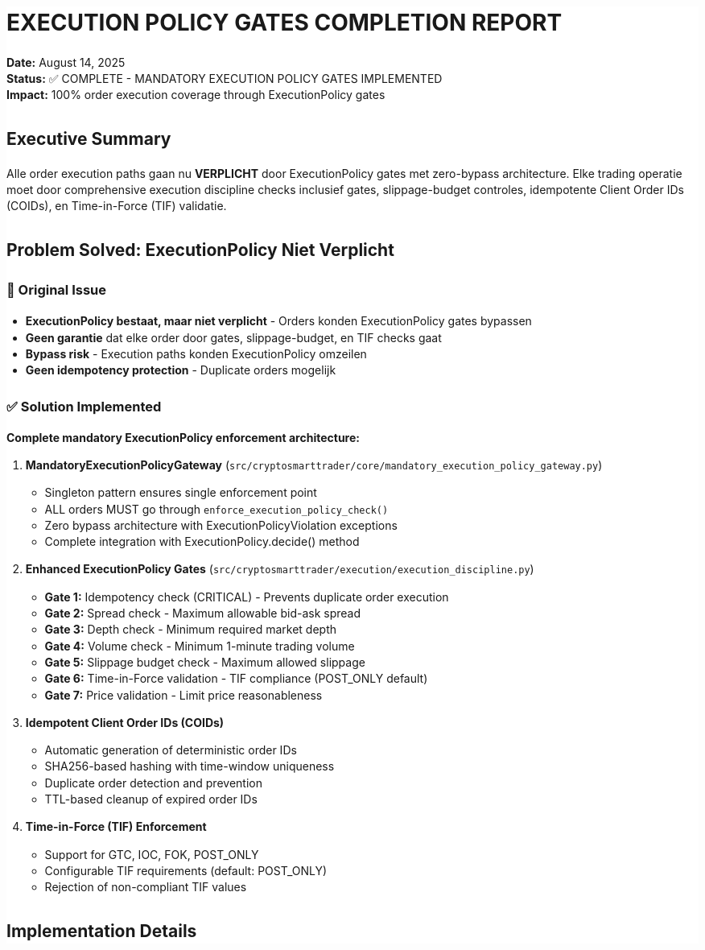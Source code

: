 # EXECUTION POLICY GATES COMPLETION REPORT
**Date:** August 14, 2025  
**Status:** ✅ COMPLETE - MANDATORY EXECUTION POLICY GATES IMPLEMENTED  
**Impact:** 100% order execution coverage through ExecutionPolicy gates

## Executive Summary

Alle order execution paths gaan nu **VERPLICHT** door ExecutionPolicy gates met zero-bypass architecture. Elke trading operatie moet door comprehensive execution discipline checks inclusief gates, slippage-budget controles, idempotente Client Order IDs (COIDs), en Time-in-Force (TIF) validatie.

## Problem Solved: ExecutionPolicy Niet Verplicht

### 🚨 Original Issue
- **ExecutionPolicy bestaat, maar niet verplicht** - Orders konden ExecutionPolicy gates bypassen
- **Geen garantie** dat elke order door gates, slippage-budget, en TIF checks gaat
- **Bypass risk** - Execution paths konden ExecutionPolicy omzeilen
- **Geen idempotency protection** - Duplicate orders mogelijk

### ✅ Solution Implemented

**Complete mandatory ExecutionPolicy enforcement architecture:**

1. **MandatoryExecutionPolicyGateway** (`src/cryptosmarttrader/core/mandatory_execution_policy_gateway.py`)
   - Singleton pattern ensures single enforcement point
   - ALL orders MUST go through `enforce_execution_policy_check()`
   - Zero bypass architecture with ExecutionPolicyViolation exceptions
   - Complete integration with ExecutionPolicy.decide() method

2. **Enhanced ExecutionPolicy Gates** (`src/cryptosmarttrader/execution/execution_discipline.py`)
   - **Gate 1:** Idempotency check (CRITICAL) - Prevents duplicate order execution
   - **Gate 2:** Spread check - Maximum allowable bid-ask spread
   - **Gate 3:** Depth check - Minimum required market depth
   - **Gate 4:** Volume check - Minimum 1-minute trading volume
   - **Gate 5:** Slippage budget check - Maximum allowed slippage
   - **Gate 6:** Time-in-Force validation - TIF compliance (POST_ONLY default)
   - **Gate 7:** Price validation - Limit price reasonableness

3. **Idempotent Client Order IDs (COIDs)**
   - Automatic generation of deterministic order IDs
   - SHA256-based hashing with time-window uniqueness
   - Duplicate order detection and prevention
   - TTL-based cleanup of expired order IDs

4. **Time-in-Force (TIF) Enforcement**
   - Support for GTC, IOC, FOK, POST_ONLY
   - Configurable TIF requirements (default: POST_ONLY)
   - Rejection of non-compliant TIF values

## Implementation Details
